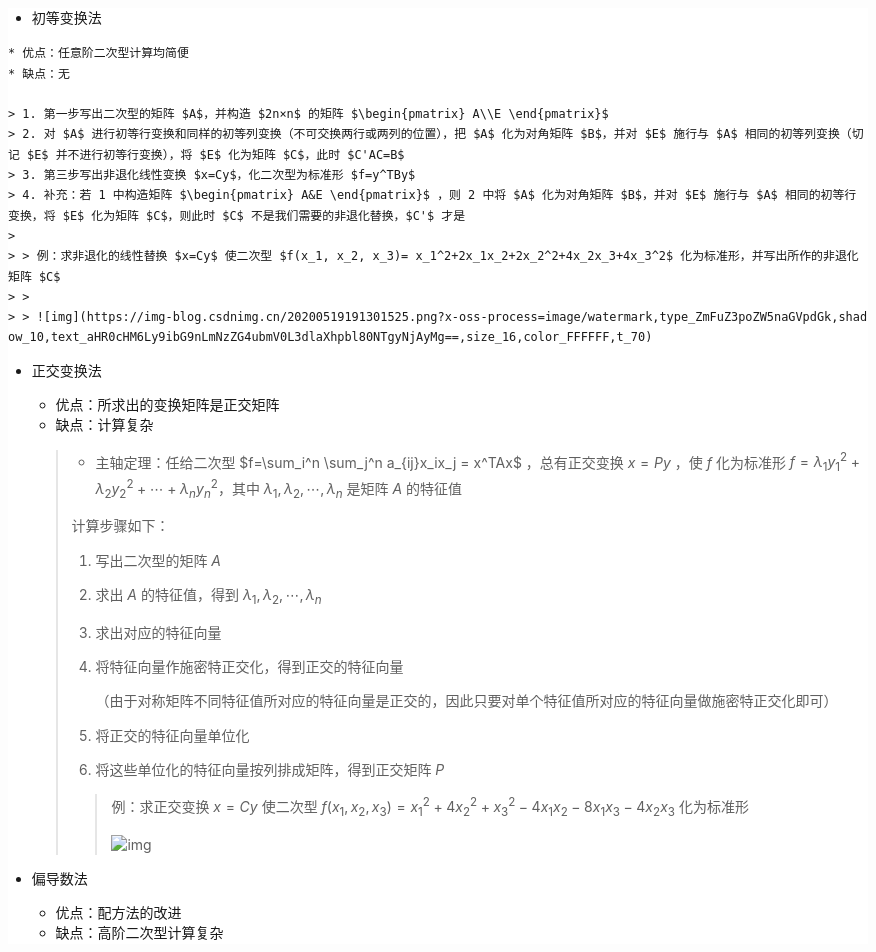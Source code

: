   *  初等变换法

    * 优点：任意阶二次型计算均简便
    * 缺点：无

    > 1. 第一步写出二次型的矩阵 $A$，并构造 $2n×n$ 的矩阵 $\begin{pmatrix} A\\E \end{pmatrix}$
    > 2. 对 $A$ 进行初等行变换和同样的初等列变换（不可交换两行或两列的位置），把 $A$ 化为对角矩阵 $B$，并对 $E$ 施行与 $A$ 相同的初等列变换（切记 $E$ 并不进行初等行变换），将 $E$ 化为矩阵 $C$，此时 $C'AC=B$
    > 3. 第三步写出非退化线性变换 $x=Cy$，化二次型为标准形 $f=y^TBy$
    > 4. 补充：若 1 中构造矩阵 $\begin{pmatrix} A&E \end{pmatrix}$ ，则 2 中将 $A$ 化为对角矩阵 $B$，并对 $E$ 施行与 $A$ 相同的初等行变换，将 $E$ 化为矩阵 $C$，则此时 $C$ 不是我们需要的非退化替换，$C'$ 才是
    >
    > > 例：求非退化的线性替换 $x=Cy$ 使二次型 $f(x_1, x_2, x_3)= x_1^2+2x_1x_2+2x_2^2+4x_2x_3+4x_3^2$ 化为标准形，并写出所作的非退化矩阵 $C$
    > >
    > > ![img](https://img-blog.csdnimg.cn/20200519191301525.png?x-oss-process=image/watermark,type_ZmFuZ3poZW5naGVpdGk,shadow_10,text_aHR0cHM6Ly9ibG9nLmNzZG4ubmV0L3dlaXhpbl80NTgyNjAyMg==,size_16,color_FFFFFF,t_70)

  * 正交变换法

    * 优点：所求出的变换矩阵是正交矩阵
    * 缺点：计算复杂

    > * 主轴定理：任给二次型 $f=\sum_i^n \sum_j^n a_{ij}x_ix_j = x^TAx$ ，总有正交变换 $x=Py$ ，使 $f$ 化为标准形 $f=\lambda_1y_1^2+\lambda_2 y_2^2+\cdots+\lambda_n y_n^2$，其中 $\lambda_1, \lambda_2, \cdots, \lambda_n$ 是矩阵 $A$ 的特征值
    >
    > 计算步骤如下：
    >
    > 1. 写出二次型的矩阵 $A$
    >
    > 2. 求出 $A$ 的特征值，得到 $\lambda_1, \lambda_2, \cdots, \lambda_n$
    >
    > 3. 求出对应的特征向量
    >
    > 4. 将特征向量作施密特正交化，得到正交的特征向量
    >
    >    （由于对称矩阵不同特征值所对应的特征向量是正交的，因此只要对单个特征值所对应的特征向量做施密特正交化即可）
    >
    > 5. 将正交的特征向量单位化
    >
    > 6. 将这些单位化的特征向量按列排成矩阵，得到正交矩阵 $P$
    >
    > > 例：求正交变换 $x=Cy$ 使二次型 $f(x_1, x_2, x_3)= x_1^2+4x_2^2+x_3^2-4x_1x_2-8x_1x_3-4x_2x_3$ 化为标准形
    > >
    > > ![img](https://img-blog.csdnimg.cn/20200520105734987.png?x-oss-process=image/watermark,type_ZmFuZ3poZW5naGVpdGk,shadow_10,text_aHR0cHM6Ly9ibG9nLmNzZG4ubmV0L3dlaXhpbl80NTgyNjAyMg==,size_16,color_FFFFFF,t_70)

  * 偏导数法

    * 优点：配方法的改进
    * 缺点：高阶二次型计算复杂
